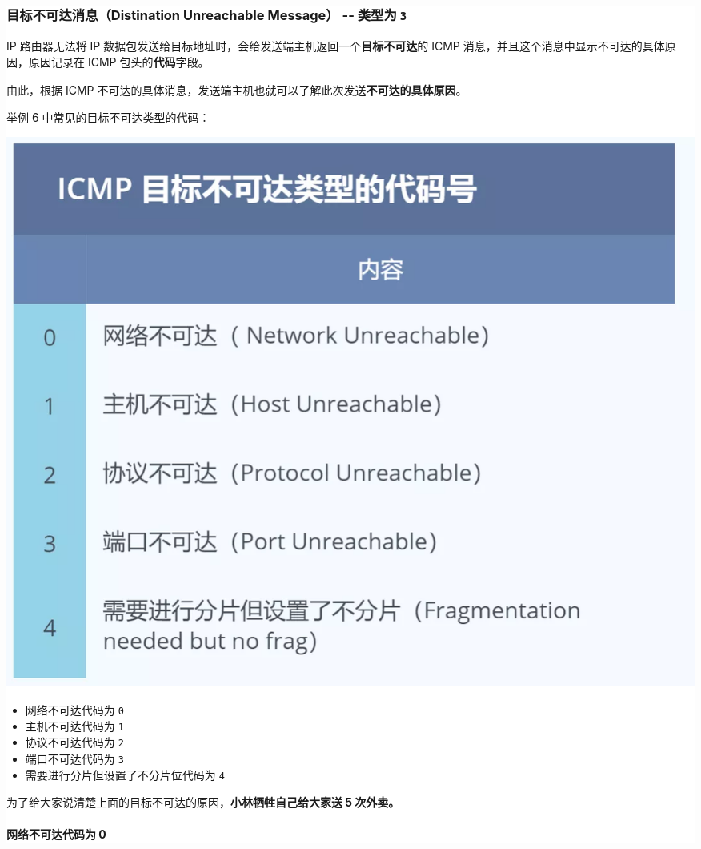 ### 目标不可达消息（Distination Unreachable Message） -- 类型为 `3`

IP 路由器无法将 IP 数据包发送给目标地址时，会给发送端主机返回一个**目标不可达**的 ICMP 消息，并且这个消息中显示不可达的具体原因，原因记录在 ICMP 包头的**代码**字段。

由此，根据 ICMP 不可达的具体消息，发送端主机也就可以了解此次发送**不可达的具体原因**。

举例 6 中常见的目标不可达类型的代码：

![图片](./6.png)

- 网络不可达代码为 `0`
- 主机不可达代码为 `1`
- 协议不可达代码为 `2`
- 端口不可达代码为 `3`
- 需要进行分片但设置了不分片位代码为 `4`

为了给大家说清楚上面的目标不可达的原因，**小林牺牲自己给大家送 5 次外卖。**

#### 网络不可达代码为 0
